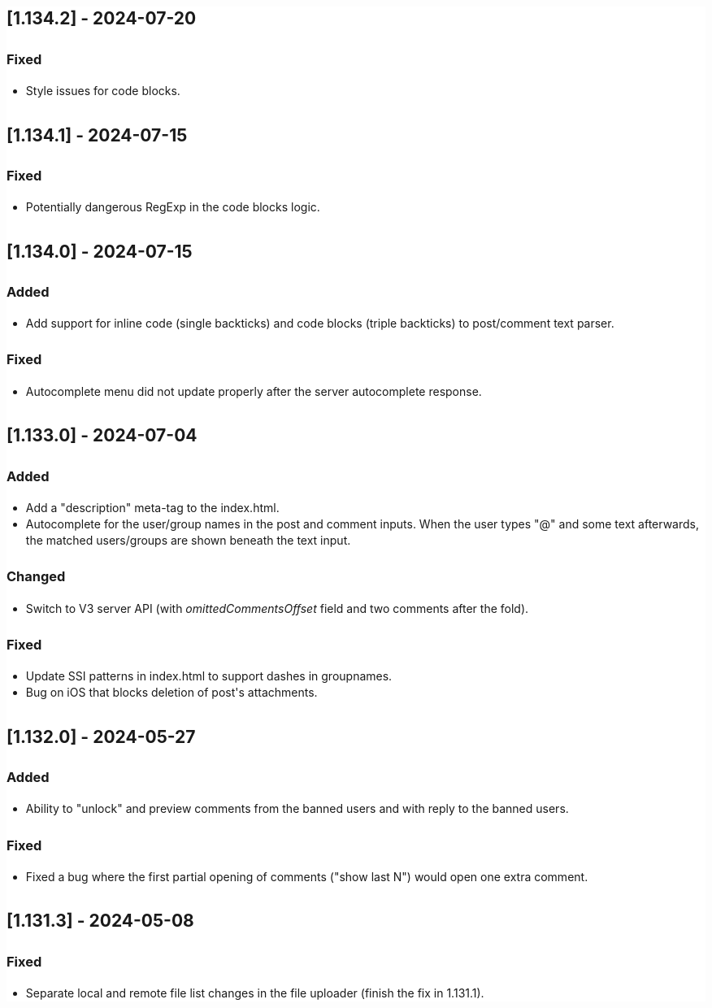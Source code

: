 ## [1.134.2] - 2024-07-20
### Fixed
- Style issues for code blocks.

## [1.134.1] - 2024-07-15
### Fixed
- Potentially dangerous RegExp in the code blocks logic.

## [1.134.0] - 2024-07-15
### Added
- Add support for inline code (single backticks) and code blocks (triple backticks)
  to post/comment text parser.
### Fixed
- Autocomplete menu did not update properly after the server autocomplete
  response.

## [1.133.0] - 2024-07-04
### Added
- Add a "description" meta-tag to the index.html.
- Autocomplete for the user/group names in the post and comment inputs. When the
  user types "@" and some text afterwards, the matched users/groups are shown
  beneath the text input.
### Changed
- Switch to V3 server API (with _omittedCommentsOffset_ field and two comments
  after the fold).
### Fixed
- Update SSI patterns in index.html to support dashes in groupnames.
- Bug on iOS that blocks deletion of post's attachments.

## [1.132.0] - 2024-05-27
### Added
- Ability to "unlock" and preview comments from the banned users and with reply
  to the banned users.
### Fixed
- Fixed a bug where the first partial opening of comments ("show last N") would
  open one extra comment.

## [1.131.3] - 2024-05-08
### Fixed
- Separate local and remote file list changes in the file uploader (finish the
  fix in 1.131.1).
